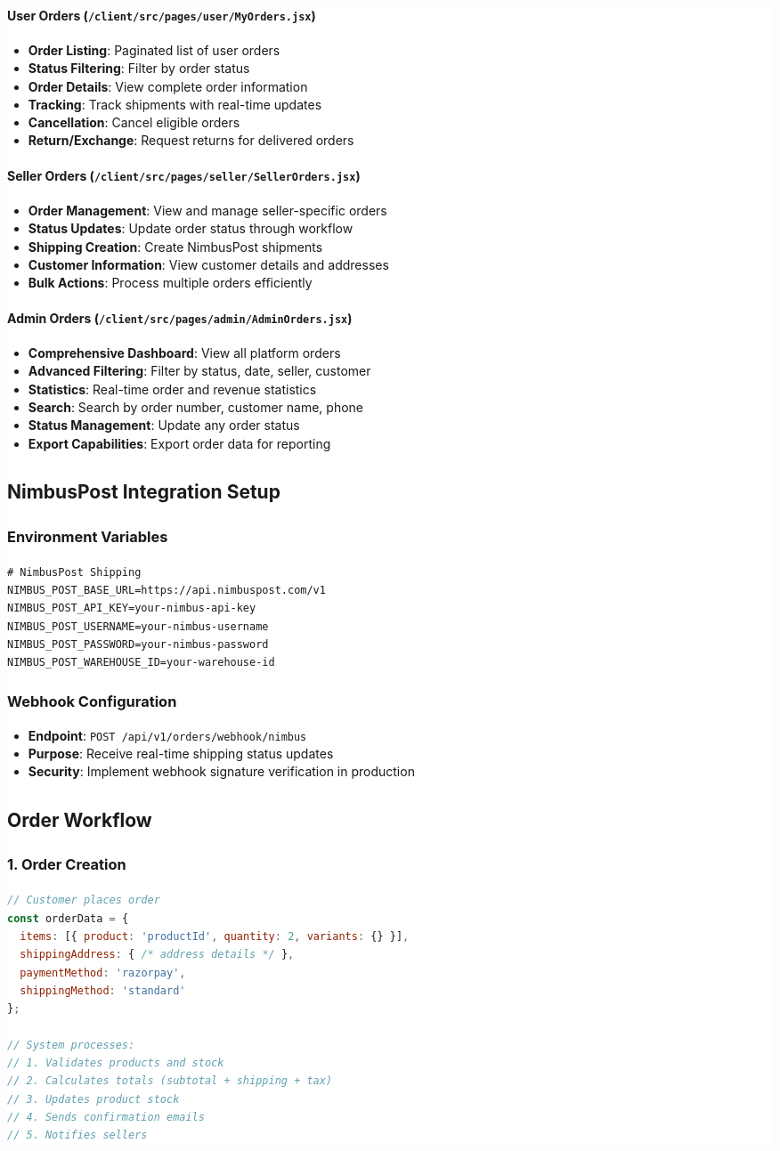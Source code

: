 #### User Orders (`/client/src/pages/user/MyOrders.jsx`)
- **Order Listing**: Paginated list of user orders
- **Status Filtering**: Filter by order status
- **Order Details**: View complete order information
- **Tracking**: Track shipments with real-time updates
- **Cancellation**: Cancel eligible orders
- **Return/Exchange**: Request returns for delivered orders

#### Seller Orders (`/client/src/pages/seller/SellerOrders.jsx`)
- **Order Management**: View and manage seller-specific orders
- **Status Updates**: Update order status through workflow
- **Shipping Creation**: Create NimbusPost shipments
- **Customer Information**: View customer details and addresses
- **Bulk Actions**: Process multiple orders efficiently

#### Admin Orders (`/client/src/pages/admin/AdminOrders.jsx`)
- **Comprehensive Dashboard**: View all platform orders
- **Advanced Filtering**: Filter by status, date, seller, customer
- **Statistics**: Real-time order and revenue statistics
- **Search**: Search by order number, customer name, phone
- **Status Management**: Update any order status
- **Export Capabilities**: Export order data for reporting

## NimbusPost Integration Setup

### Environment Variables
```env
# NimbusPost Shipping
NIMBUS_POST_BASE_URL=https://api.nimbuspost.com/v1
NIMBUS_POST_API_KEY=your-nimbus-api-key
NIMBUS_POST_USERNAME=your-nimbus-username
NIMBUS_POST_PASSWORD=your-nimbus-password
NIMBUS_POST_WAREHOUSE_ID=your-warehouse-id
```

### Webhook Configuration
- **Endpoint**: `POST /api/v1/orders/webhook/nimbus`
- **Purpose**: Receive real-time shipping status updates
- **Security**: Implement webhook signature verification in production

## Order Workflow

### 1. Order Creation
```javascript
// Customer places order
const orderData = {
  items: [{ product: 'productId', quantity: 2, variants: {} }],
  shippingAddress: { /* address details */ },
  paymentMethod: 'razorpay',
  shippingMethod: 'standard'
};

// System processes:
// 1. Validates products and stock
// 2. Calculates totals (subtotal + shipping + tax)
// 3. Updates product stock
// 4. Sends confirmation emails
// 5. Notifies sellers
```
